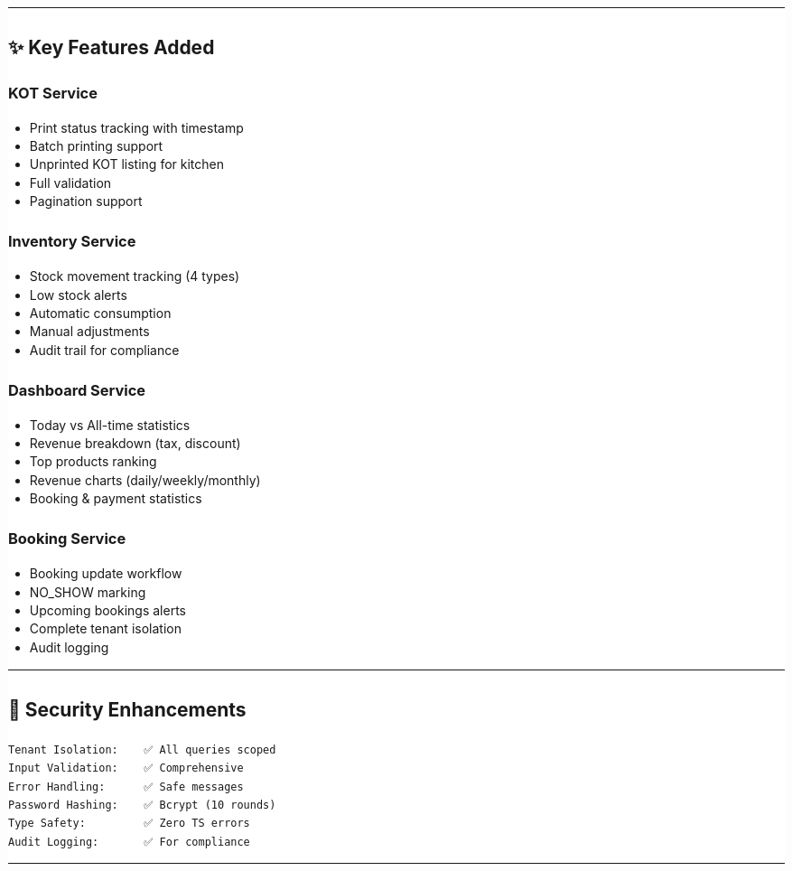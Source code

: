 ```
```

---

## ✨ Key Features Added

### KOT Service

- Print status tracking with timestamp
- Batch printing support
- Unprinted KOT listing for kitchen
- Full validation
- Pagination support

### Inventory Service

- Stock movement tracking (4 types)
- Low stock alerts
- Automatic consumption
- Manual adjustments
- Audit trail for compliance

### Dashboard Service

- Today vs All-time statistics
- Revenue breakdown (tax, discount)
- Top products ranking
- Revenue charts (daily/weekly/monthly)
- Booking & payment statistics

### Booking Service

- Booking update workflow
- NO_SHOW marking
- Upcoming bookings alerts
- Complete tenant isolation
- Audit logging

---

## 🔐 Security Enhancements

```
Tenant Isolation:    ✅ All queries scoped
Input Validation:    ✅ Comprehensive
Error Handling:      ✅ Safe messages
Password Hashing:    ✅ Bcrypt (10 rounds)
Type Safety:         ✅ Zero TS errors
Audit Logging:       ✅ For compliance
```

---
